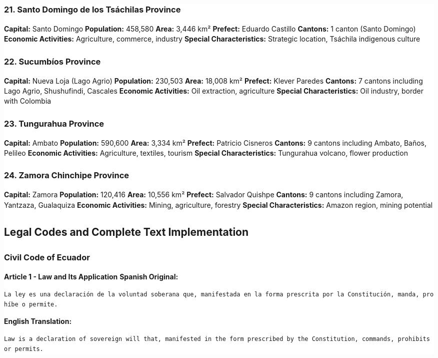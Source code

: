 ### 21. Santo Domingo de los Tsáchilas Province
**Capital:** Santo Domingo
**Population:** 458,580
**Area:** 3,446 km²
**Prefect:** Eduardo Castillo
**Cantons:** 1 canton (Santo Domingo)
**Economic Activities:** Agriculture, commerce, industry
**Special Characteristics:** Strategic location, Tsáchila indigenous culture

### 22. Sucumbíos Province
**Capital:** Nueva Loja (Lago Agrio)
**Population:** 230,503
**Area:** 18,008 km²
**Prefect:** Klever Paredes
**Cantons:** 7 cantons including Lago Agrio, Shushufindi, Cascales
**Economic Activities:** Oil extraction, agriculture
**Special Characteristics:** Oil industry, border with Colombia

### 23. Tungurahua Province
**Capital:** Ambato
**Population:** 590,600
**Area:** 3,334 km²
**Prefect:** Patricio Cisneros
**Cantons:** 9 cantons including Ambato, Baños, Pelileo
**Economic Activities:** Agriculture, textiles, tourism
**Special Characteristics:** Tungurahua volcano, flower production

### 24. Zamora Chinchipe Province
**Capital:** Zamora
**Population:** 120,416
**Area:** 10,556 km²
**Prefect:** Salvador Quishpe
**Cantons:** 9 cantons including Zamora, Yantzaza, Gualaquiza
**Economic Activities:** Mining, agriculture, forestry
**Special Characteristics:** Amazon region, mining potential

## Legal Codes and Complete Text Implementation

### Civil Code of Ecuador

**Article 1 - Law and Its Application**
**Spanish Original:**
```
La ley es una declaración de la voluntad soberana que, manifestada en la forma prescrita por la Constitución, manda, prohíbe o permite.
```

**English Translation:**
```
Law is a declaration of sovereign will that, manifested in the form prescribed by the Constitution, commands, prohibits or permits.
```
